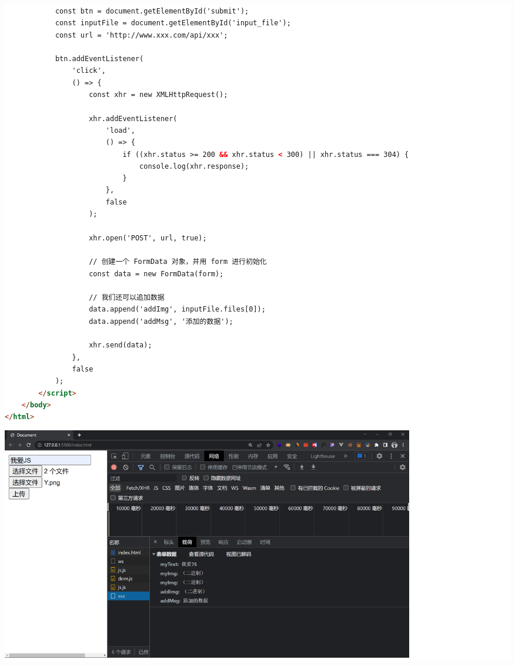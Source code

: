 ```html
            const btn = document.getElementById('submit');
            const inputFile = document.getElementById('input_file');
            const url = 'http://www.xxx.com/api/xxx';

            btn.addEventListener(
                'click',
                () => {
                    const xhr = new XMLHttpRequest();

                    xhr.addEventListener(
                        'load',
                        () => {
                            if ((xhr.status >= 200 && xhr.status < 300) || xhr.status === 304) {
                                console.log(xhr.response);
                            }
                        },
                        false
                    );

                    xhr.open('POST', url, true);

                    // 创建一个 FormData 对象，并用 form 进行初始化
                    const data = new FormData(form);

                    // 我们还可以追加数据
                    data.append('addImg', inputFile.files[0]);
                    data.append('addMsg', '添加的数据');

                    xhr.send(data);
                },
                false
            );
        </script>
    </body>
</html>
```

<img src="mark-img/image-20230129215216885.png" alt="image-20230129215216885" style="width:80%;" />
